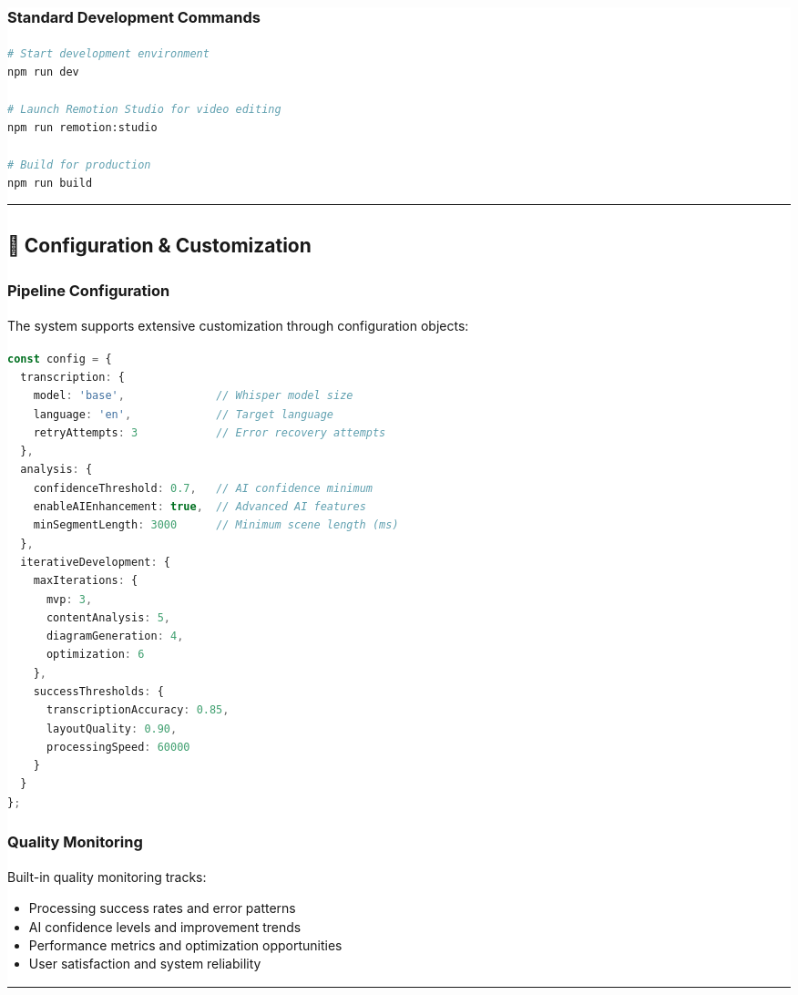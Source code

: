 ### Standard Development Commands
```bash
# Start development environment
npm run dev

# Launch Remotion Studio for video editing
npm run remotion:studio

# Build for production
npm run build
```

---

## 🔧 Configuration & Customization

### Pipeline Configuration
The system supports extensive customization through configuration objects:

```typescript
const config = {
  transcription: {
    model: 'base',              // Whisper model size
    language: 'en',             // Target language
    retryAttempts: 3            // Error recovery attempts
  },
  analysis: {
    confidenceThreshold: 0.7,   // AI confidence minimum
    enableAIEnhancement: true,  // Advanced AI features
    minSegmentLength: 3000      // Minimum scene length (ms)
  },
  iterativeDevelopment: {
    maxIterations: {
      mvp: 3,
      contentAnalysis: 5,
      diagramGeneration: 4,
      optimization: 6
    },
    successThresholds: {
      transcriptionAccuracy: 0.85,
      layoutQuality: 0.90,
      processingSpeed: 60000
    }
  }
};
```

### Quality Monitoring
Built-in quality monitoring tracks:
- Processing success rates and error patterns
- AI confidence levels and improvement trends
- Performance metrics and optimization opportunities
- User satisfaction and system reliability

---
